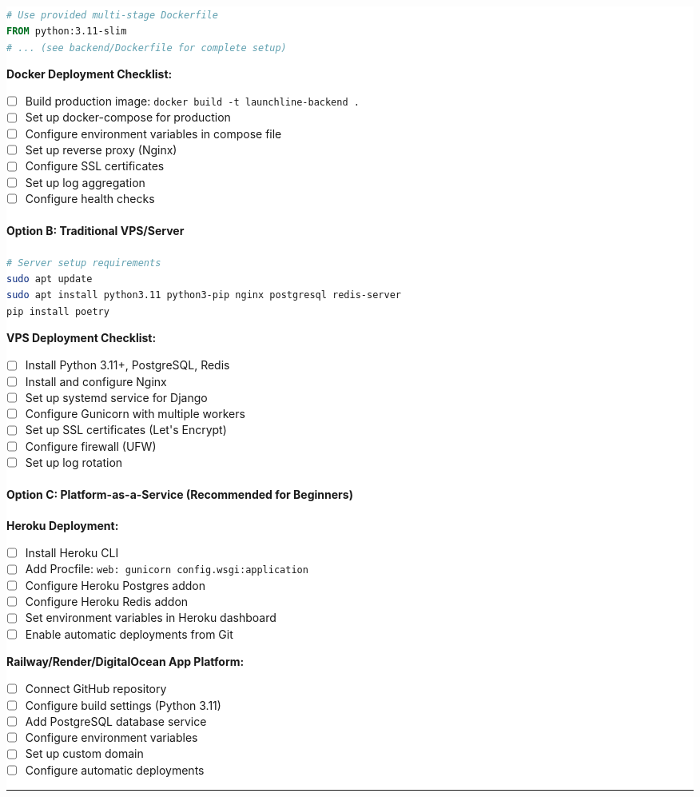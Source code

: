 ```dockerfile
# Use provided multi-stage Dockerfile
FROM python:3.11-slim
# ... (see backend/Dockerfile for complete setup)
```

**Docker Deployment Checklist:**

-   [ ] Build production image: `docker build -t launchline-backend .`
-   [ ] Set up docker-compose for production
-   [ ] Configure environment variables in compose file
-   [ ] Set up reverse proxy (Nginx)
-   [ ] Configure SSL certificates
-   [ ] Set up log aggregation
-   [ ] Configure health checks

#### **Option B: Traditional VPS/Server**

```bash
# Server setup requirements
sudo apt update
sudo apt install python3.11 python3-pip nginx postgresql redis-server
pip install poetry
```

**VPS Deployment Checklist:**

-   [ ] Install Python 3.11+, PostgreSQL, Redis
-   [ ] Install and configure Nginx
-   [ ] Set up systemd service for Django
-   [ ] Configure Gunicorn with multiple workers
-   [ ] Set up SSL certificates (Let's Encrypt)
-   [ ] Configure firewall (UFW)
-   [ ] Set up log rotation

#### **Option C: Platform-as-a-Service (Recommended for Beginners)**

**Heroku Deployment:**

-   [ ] Install Heroku CLI
-   [ ] Add Procfile: `web: gunicorn config.wsgi:application`
-   [ ] Configure Heroku Postgres addon
-   [ ] Configure Heroku Redis addon
-   [ ] Set environment variables in Heroku dashboard
-   [ ] Enable automatic deployments from Git

**Railway/Render/DigitalOcean App Platform:**

-   [ ] Connect GitHub repository
-   [ ] Configure build settings (Python 3.11)
-   [ ] Add PostgreSQL database service
-   [ ] Configure environment variables
-   [ ] Set up custom domain
-   [ ] Configure automatic deployments

---
